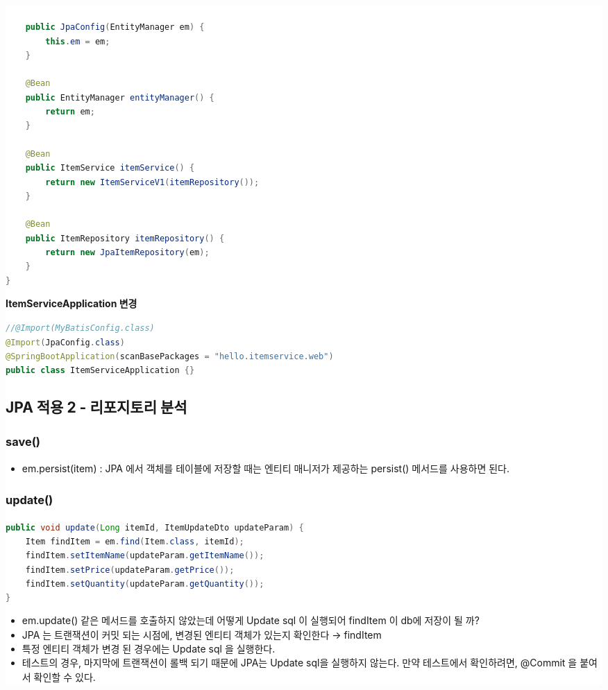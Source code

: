 ```java

    public JpaConfig(EntityManager em) {
        this.em = em;
    }

    @Bean
    public EntityManager entityManager() {
        return em;
    }

    @Bean
    public ItemService itemService() {
        return new ItemServiceV1(itemRepository());
    }

    @Bean
    public ItemRepository itemRepository() {
        return new JpaItemRepository(em);
    }
}

```

**ItemServiceApplication 변경**

```java
//@Import(MyBatisConfig.class)
@Import(JpaConfig.class)
@SpringBootApplication(scanBasePackages = "hello.itemservice.web")
public class ItemServiceApplication {}
```

## JPA 적용 2 - 리포지토리 분석

### save()

- em.persist(item) : JPA 에서 객체를 테이블에 저장할 때는 엔티티 매니저가 제공하는 persist() 메서드를 사용하면 된다.

### update()

```java
public void update(Long itemId, ItemUpdateDto updateParam) {
	Item findItem = em.find(Item.class, itemId);
	findItem.setItemName(updateParam.getItemName());
	findItem.setPrice(updateParam.getPrice());
	findItem.setQuantity(updateParam.getQuantity());
}
```

- em.update() 같은 메서드를 호출하지 않았는데 어떻게 Update sql 이 실행되어 findItem 이 db에 저장이 될 까?
- JPA 는 트랜잭션이 커밋 되는 시점에, 변경된 엔티티 객체가 있는지 확인한다 → findItem
- 특정 엔티티 객체가 변경 된 경우에는 Update sql 을 실행한다.
- 테스트의 경우, 마지막에 트랜잭션이 롤백 되기 때문에 JPA는 Update sql을 실행하지 않는다. 만약 테스트에서 확인하려면, @Commit 을 붙여서 확인할 수 있다.
